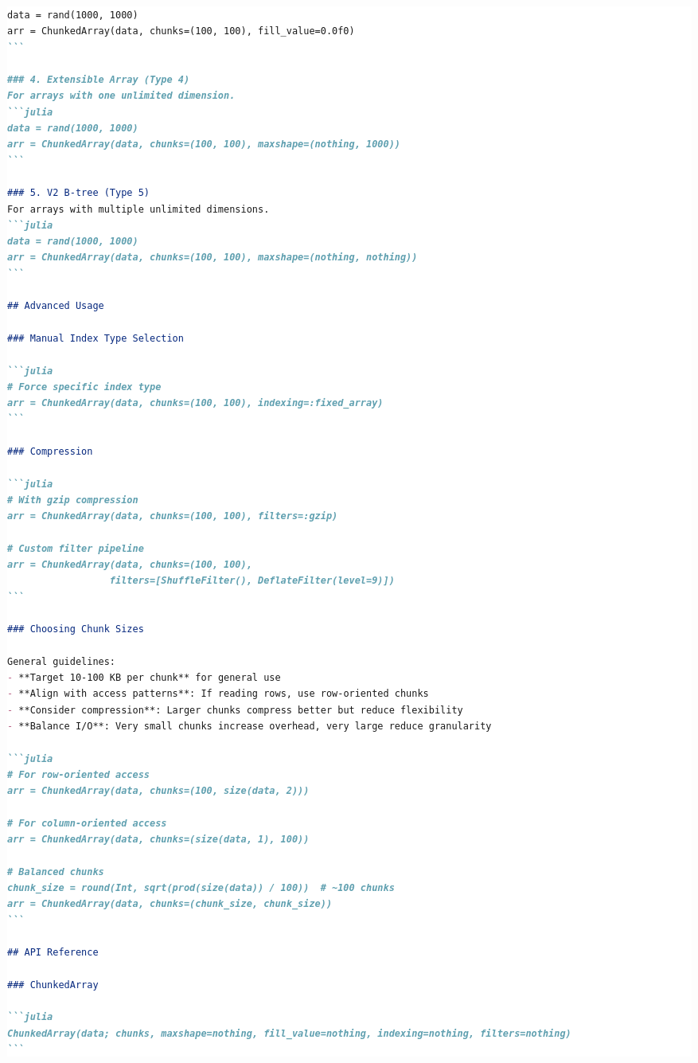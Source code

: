 ````markdown
data = rand(1000, 1000)
arr = ChunkedArray(data, chunks=(100, 100), fill_value=0.0f0)
```

### 4. Extensible Array (Type 4)
For arrays with one unlimited dimension.
```julia
data = rand(1000, 1000)
arr = ChunkedArray(data, chunks=(100, 100), maxshape=(nothing, 1000))
```

### 5. V2 B-tree (Type 5)
For arrays with multiple unlimited dimensions.
```julia
data = rand(1000, 1000)
arr = ChunkedArray(data, chunks=(100, 100), maxshape=(nothing, nothing))
```

## Advanced Usage

### Manual Index Type Selection

```julia
# Force specific index type
arr = ChunkedArray(data, chunks=(100, 100), indexing=:fixed_array)
```

### Compression

```julia
# With gzip compression
arr = ChunkedArray(data, chunks=(100, 100), filters=:gzip)

# Custom filter pipeline
arr = ChunkedArray(data, chunks=(100, 100),
                  filters=[ShuffleFilter(), DeflateFilter(level=9)])
```

### Choosing Chunk Sizes

General guidelines:
- **Target 10-100 KB per chunk** for general use
- **Align with access patterns**: If reading rows, use row-oriented chunks
- **Consider compression**: Larger chunks compress better but reduce flexibility
- **Balance I/O**: Very small chunks increase overhead, very large reduce granularity

```julia
# For row-oriented access
arr = ChunkedArray(data, chunks=(100, size(data, 2)))

# For column-oriented access
arr = ChunkedArray(data, chunks=(size(data, 1), 100))

# Balanced chunks
chunk_size = round(Int, sqrt(prod(size(data)) / 100))  # ~100 chunks
arr = ChunkedArray(data, chunks=(chunk_size, chunk_size))
```

## API Reference

### ChunkedArray

```julia
ChunkedArray(data; chunks, maxshape=nothing, fill_value=nothing, indexing=nothing, filters=nothing)
```
````